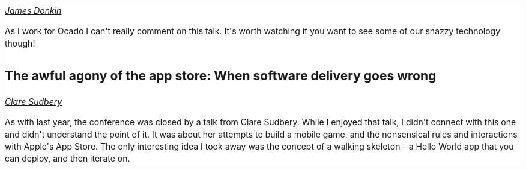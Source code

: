 _[James Donkin](https://leaddev.com/community/james-donkin)_

As I work for Ocado I can't really comment on this talk. It's worth
watching if you want to see some of our snazzy technology though!

## The awful agony of the app store: When software delivery goes wrong

_[Clare Sudbery](https://twitter.com/claresudbery)_

As with last year, the conference was closed by a talk from Clare Sudbery.
While I enjoyed that talk, I didn't connect with this
one and didn't understand the point of it. It was about her attempts to build
a mobile game, and the nonsensical rules and interactions with Apple's App
Store. The only interesting idea I took away was the concept of a walking
skeleton - a Hello World app that you can deploy, and then iterate on.
